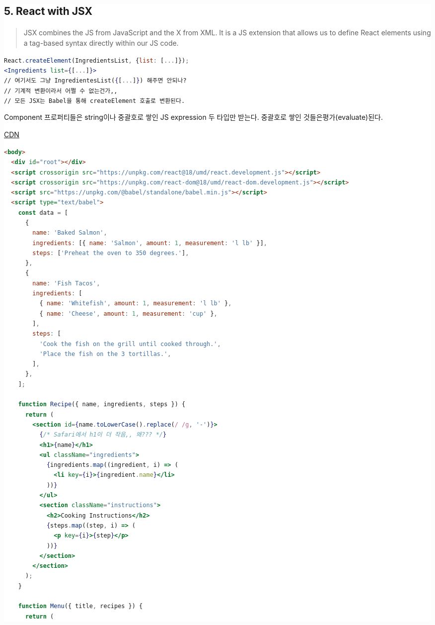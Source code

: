 ## 5. React with JSX

> JSX combines the JS from JavaScript and the X from XML. It is a JS extension that allows us to define React elements using a tag-based syntax directly within our JS code.

```jsx
React.createElement(IngredientsList, {list: [...]});
<Ingredients list={[...]}>
// 여기서도 그냥 IngredientesList({[...]}) 해주면 안되나?
// 기계적 변환이라서 어쩔 수 없는건가,,
// 모든 JSX는 Babel을 통해 createElement 호출로 변환된다.
```

Component 프로퍼티들은 string이나 중괄호로 쌓인 JS expression 두 타입만 받는다. 중괄호로 쌓인 것들은평가(evaluate)된다.

[CDN](https://www.cloudflare.com/ko-kr/learning/cdn/what-is-a-cdn/)

```html
<body>
  <div id="root"></div>
  <script crossorigin src="https://unpkg.com/react@18/umd/react.development.js"></script>
  <script crossorigin src="https://unpkg.com/react-dom@18/umd/react-dom.development.js"></script>
  <script src="https://unpkg.com/@babel/standalone/babel.min.js"></script>
  <script type="text/babel">
    const data = [
      {
        name: 'Baked Salmon',
        ingredients: [{ name: 'Salmon', amount: 1, measurement: 'l lb' }],
        steps: ['Preheat the oven to 350 degrees.'],
      },
      {
        name: 'Fish Tacos',
        ingredients: [
          { name: 'Whitefish', amount: 1, measurement: 'l lb' },
          { name: 'Cheese', amount: 1, measurement: 'cup' },
        ],
        steps: [
          'Cook the fish on the grill until cooked through.',
          'Place the fish on the 3 tortillas.',
        ],
      },
    ];

    function Recipe({ name, ingredients, steps }) {
      return (
        <section id={name.toLowerCase().replace(/ /g, '-')}>
          {/* Safari에서 h1이 더 작음,, 왜??? */}
          <h1>{name}</h1>
          <ul className="ingredients">
            {ingredients.map((ingredient, i) => (
              <li key={i}>{ingredient.name}</li>
            ))}
          </ul>
          <section className="instructions">
            <h2>Cooking Instructions</h2>
            {steps.map((step, i) => (
              <p key={i}>{step}</p>
            ))}
          </section>
        </section>
      );
    }

    function Menu({ title, recipes }) {
      return (
```